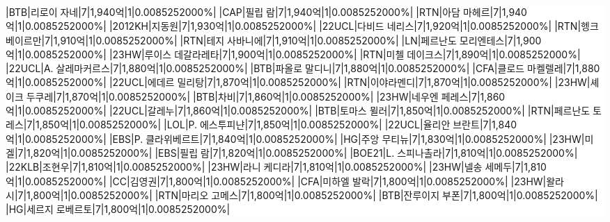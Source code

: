 |BTB|리로이 자네|7|1,940억|1|0.0085252000%|
|CAP|필립 람|7|1,940억|1|0.0085252000%|
|RTN|아담 마헤르|7|1,940억|1|0.0085252000%|
|2012KH|지동원|7|1,930억|1|0.0085252000%|
|22UCL|다비드 네리스|7|1,920억|1|0.0085252000%|
|RTN|헹크 베이르만|7|1,910억|1|0.0085252000%|
|RTN|테지 사바니에|7|1,910억|1|0.0085252000%|
|LN|페르난도 모리엔테스|7|1,900억|1|0.0085252000%|
|23HW|루이스 데갈라레타|7|1,900억|1|0.0085252000%|
|RTN|미첼 데이크스|7|1,890억|1|0.0085252000%|
|22UCL|A. 살레마커르스|7|1,880억|1|0.0085252000%|
|BTB|파올로 말디니|7|1,880억|1|0.0085252000%|
|CFA|클로드 마켈렐레|7|1,880억|1|0.0085252000%|
|22UCL|에데르 밀리탕|7|1,870억|1|0.0085252000%|
|RTN|이야라멘디|7|1,870억|1|0.0085252000%|
|23HW|셰이크 두쿠레|7|1,870억|1|0.0085252000%|
|BTB|차비|7|1,860억|1|0.0085252000%|
|23HW|네우엔 페레스|7|1,860억|1|0.0085252000%|
|22UCL|갈레누|7|1,860억|1|0.0085252000%|
|BTB|토마스 뮐러|7|1,850억|1|0.0085252000%|
|RTN|페르난도 토레스|7|1,850억|1|0.0085252000%|
|LOL|P. 에스투피냔|7|1,850억|1|0.0085252000%|
|22UCL|율리안 브란트|7|1,840억|1|0.0085252000%|
|EBS|P. 클라위베르트|7|1,840억|1|0.0085252000%|
|HG|주앙 무티뉴|7|1,830억|1|0.0085252000%|
|23HW|미겔|7|1,820억|1|0.0085252000%|
|EBS|필립 람|7|1,820억|1|0.0085252000%|
|BOE21|L. 스피나촐라|7|1,810억|1|0.0085252000%|
|22KLB|조현우|7|1,810억|1|0.0085252000%|
|23HW|라니 케디라|7|1,810억|1|0.0085252000%|
|23HW|넬송 세메두|7|1,810억|1|0.0085252000%|
|CC|김영권|7|1,800억|1|0.0085252000%|
|CFA|미하엘 발락|7|1,800억|1|0.0085252000%|
|23HW|왈라시|7|1,800억|1|0.0085252000%|
|RTN|마리오 고메스|7|1,800억|1|0.0085252000%|
|BTB|잔루이지 부폰|7|1,800억|1|0.0085252000%|
|HG|세르지 로베르토|7|1,800억|1|0.0085252000%|